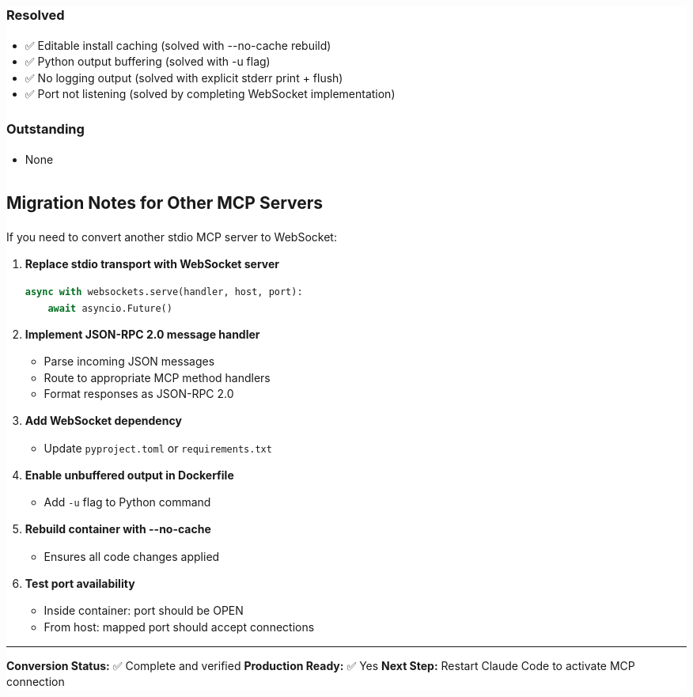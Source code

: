 ### Resolved
- ✅ Editable install caching (solved with --no-cache rebuild)
- ✅ Python output buffering (solved with -u flag)
- ✅ No logging output (solved with explicit stderr print + flush)
- ✅ Port not listening (solved by completing WebSocket implementation)

### Outstanding
- None

## Migration Notes for Other MCP Servers

If you need to convert another stdio MCP server to WebSocket:

1. **Replace stdio transport with WebSocket server**
   ```python
   async with websockets.serve(handler, host, port):
       await asyncio.Future()
   ```

2. **Implement JSON-RPC 2.0 message handler**
   - Parse incoming JSON messages
   - Route to appropriate MCP method handlers
   - Format responses as JSON-RPC 2.0

3. **Add WebSocket dependency**
   - Update `pyproject.toml` or `requirements.txt`

4. **Enable unbuffered output in Dockerfile**
   - Add `-u` flag to Python command

5. **Rebuild container with --no-cache**
   - Ensures all code changes applied

6. **Test port availability**
   - Inside container: port should be OPEN
   - From host: mapped port should accept connections

---

**Conversion Status:** ✅ Complete and verified
**Production Ready:** ✅ Yes
**Next Step:** Restart Claude Code to activate MCP connection
